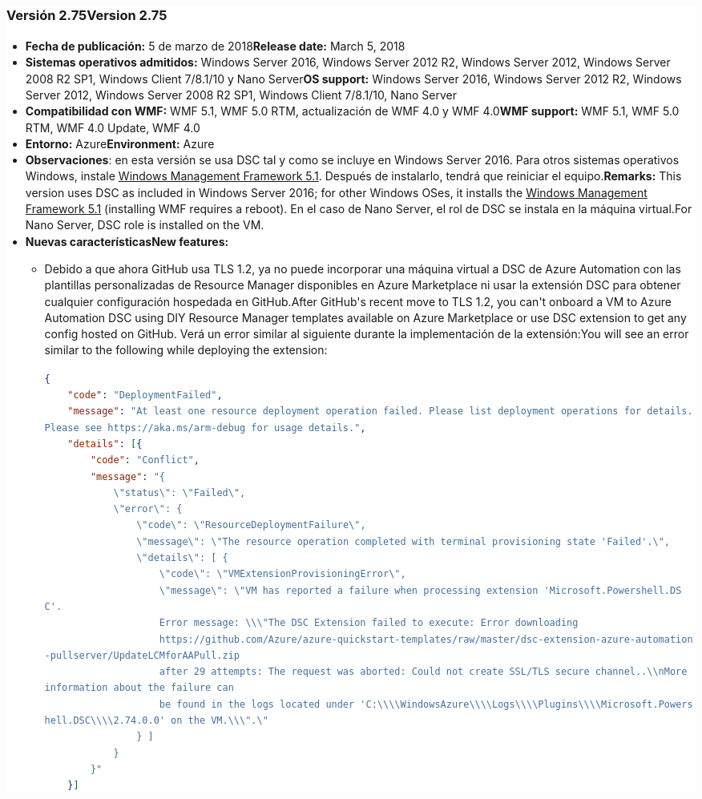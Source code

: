 ### <a name="version-275"></a><span data-ttu-id="6f58c-134">Versión 2.75</span><span class="sxs-lookup"><span data-stu-id="6f58c-134">Version 2.75</span></span>

- <span data-ttu-id="6f58c-135">**Fecha de publicación:** 5 de marzo de 2018</span><span class="sxs-lookup"><span data-stu-id="6f58c-135">**Release date:** March 5, 2018</span></span>
- <span data-ttu-id="6f58c-136">**Sistemas operativos admitidos:** Windows Server 2016, Windows Server 2012 R2, Windows Server 2012, Windows Server 2008 R2 SP1, Windows Client 7/8.1/10 y Nano Server</span><span class="sxs-lookup"><span data-stu-id="6f58c-136">**OS support:** Windows Server 2016, Windows Server 2012 R2, Windows Server 2012, Windows Server 2008 R2 SP1, Windows Client 7/8.1/10, Nano Server</span></span>
- <span data-ttu-id="6f58c-137">**Compatibilidad con WMF:** WMF 5.1, WMF 5.0 RTM, actualización de WMF 4.0 y WMF 4.0</span><span class="sxs-lookup"><span data-stu-id="6f58c-137">**WMF support:** WMF 5.1, WMF 5.0 RTM, WMF 4.0 Update, WMF 4.0</span></span>
- <span data-ttu-id="6f58c-138">**Entorno:** Azure</span><span class="sxs-lookup"><span data-stu-id="6f58c-138">**Environment:** Azure</span></span>
- <span data-ttu-id="6f58c-139">**Observaciones**: en esta versión se usa DSC tal y como se incluye en Windows Server 2016. Para otros sistemas operativos Windows, instale [Windows Management Framework 5.1](https://blogs.msdn.microsoft.com/powershell/2016/12/06/wmf-5-1-releasing-january-2017/). Después de instalarlo, tendrá que reiniciar el equipo.</span><span class="sxs-lookup"><span data-stu-id="6f58c-139">**Remarks:** This version uses DSC as included in Windows Server 2016; for other Windows OSes, it installs the [Windows Management Framework 5.1](https://blogs.msdn.microsoft.com/powershell/2016/12/06/wmf-5-1-releasing-january-2017/) (installing WMF requires a reboot).</span></span> <span data-ttu-id="6f58c-140">En el caso de Nano Server, el rol de DSC se instala en la máquina virtual.</span><span class="sxs-lookup"><span data-stu-id="6f58c-140">For Nano Server, DSC role is installed on the VM.</span></span>
- <span data-ttu-id="6f58c-141">**Nuevas características**</span><span class="sxs-lookup"><span data-stu-id="6f58c-141">**New features:**</span></span>
  - <span data-ttu-id="6f58c-142">Debido a que ahora GitHub usa TLS 1.2, ya no puede incorporar una máquina virtual a DSC de Azure Automation con las plantillas personalizadas de Resource Manager disponibles en Azure Marketplace ni usar la extensión DSC para obtener cualquier configuración hospedada en GitHub.</span><span class="sxs-lookup"><span data-stu-id="6f58c-142">After GitHub's recent move to TLS 1.2, you can't onboard a VM to Azure Automation DSC using DIY Resource Manager templates available on Azure Marketplace or use DSC extension to get any config hosted on GitHub.</span></span> <span data-ttu-id="6f58c-143">Verá un error similar al siguiente durante la implementación de la extensión:</span><span class="sxs-lookup"><span data-stu-id="6f58c-143">You will see an error similar to the following while deploying the extension:</span></span>

    ```json
    {
        "code": "DeploymentFailed",
        "message": "At least one resource deployment operation failed. Please list deployment operations for details. Please see https://aka.ms/arm-debug for usage details.",
        "details": [{
            "code": "Conflict",
            "message": "{
                \"status\": \"Failed\",
                \"error\": {
                    \"code\": \"ResourceDeploymentFailure\",
                    \"message\": \"The resource operation completed with terminal provisioning state 'Failed'.\",
                    \"details\": [ {
                        \"code\": \"VMExtensionProvisioningError\",
                        \"message\": \"VM has reported a failure when processing extension 'Microsoft.Powershell.DSC'.
                        Error message: \\\"The DSC Extension failed to execute: Error downloading
                        https://github.com/Azure/azure-quickstart-templates/raw/master/dsc-extension-azure-automation-pullserver/UpdateLCMforAAPull.zip
                        after 29 attempts: The request was aborted: Could not create SSL/TLS secure channel..\\nMore information about the failure can
                        be found in the logs located under 'C:\\\\WindowsAzure\\\\Logs\\\\Plugins\\\\Microsoft.Powershell.DSC\\\\2.74.0.0' on the VM.\\\".\"
                    } ]
                }
            }"
        }]